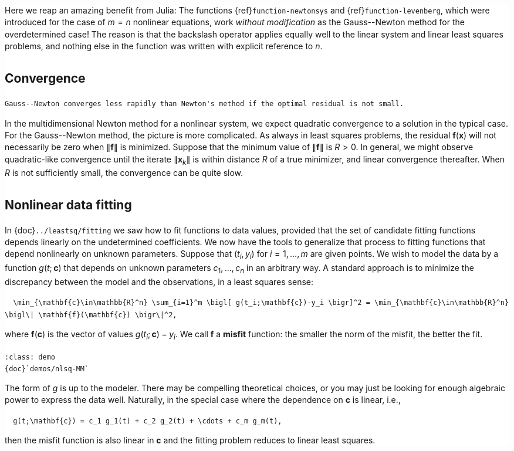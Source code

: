 Here we reap an amazing benefit from Julia: The functions {ref}`function-newtonsys` and {ref}`function-levenberg`, which were introduced for the case of $m=n$ nonlinear equations, work *without modification* as the Gauss--Newton method for the overdetermined case! The reason is that the backslash operator applies equally well to the linear system and linear least squares problems, and nothing else in the function was written with explicit reference to $n$.

## Convergence

```{margin}
Gauss--Newton converges less rapidly than Newton's method if the optimal residual is not small.
```

In the multidimensional Newton method for a nonlinear system, we expect quadratic convergence to a solution in the typical case. For the Gauss--Newton method, the picture is more complicated. As always in least squares problems, the residual $\mathbf{f}(\mathbf{x})$ will not necessarily be zero when $\|\mathbf{f}\|$ is minimized. Suppose that the minimum value of $\|\mathbf{f}\|$ is $R>0$. In general, we might observe quadratic-like convergence until the iterate $\|\mathbf{x}_k\|$ is within distance $R$ of a true minimizer, and linear convergence thereafter. When $R$ is not sufficiently small, the convergence can be quite slow.

## Nonlinear data fitting

```{index} data fitting; nonlinear
```

In {doc}`../leastsq/fitting` we saw how to fit functions to data values, provided that the set of candidate fitting functions depends linearly on the undetermined coefficients. We now have the tools to generalize that process to fitting functions that depend nonlinearly on unknown parameters. Suppose that $(t_i,y_i)$ for $i=1,\ldots,m$ are given points. We wish to model the data by a function $g(t;\mathbf{c})$ that depends on unknown parameters $c_1,\ldots,c_n$ in an arbitrary way. A standard approach is to minimize the discrepancy between the model and the observations, in a least squares sense:

```{math}
  \min_{\mathbf{c}\in\mathbb{R}^n} \sum_{i=1}^m \bigl[ g(t_i;\mathbf{c})-y_i \bigr]^2 = \min_{\mathbf{c}\in\mathbb{R}^n} \bigl\| \mathbf{f}(\mathbf{c}) \bigr\|^2,
```

where $\mathbf{f}(\mathbf{c})$ is the vector of values $g(t_i;\mathbf{c})-y_i$. We call $\mathbf{f}$ a **misfit** function: the smaller the norm of the misfit, the better the fit.

````{sidebar} Demo
:class: demo
{doc}`demos/nlsq-MM`
````

The form of $g$ is up to the modeler. There may be compelling theoretical choices, or you may just be looking for enough algebraic power to express the data well. Naturally, in the special case where the dependence on $\mathbf{c}$ is linear, i.e.,

```{math}
  g(t;\mathbf{c}) = c_1 g_1(t) + c_2 g_2(t) + \cdots + c_m g_m(t),
```

then the misfit function is also linear in $\mathbf{c}$ and the fitting problem reduces to linear least squares.
